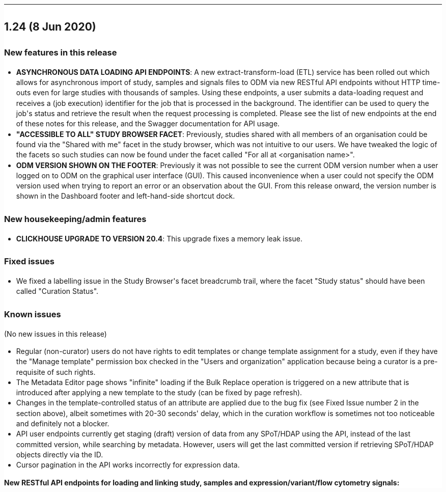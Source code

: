 <hr/>

## 1.24 (8 Jun 2020)

### New features in this release

-   **ASYNCHRONOUS DATA LOADING API ENDPOINTS**: A new extract-transform-load (ETL) service has been rolled out which allows for asynchronous import of study, samples and signals files to ODM via new RESTful API endpoints without HTTP time-outs even for large studies with thousands of samples. Using these endpoints, a user submits a data-loading request and receives a (job execution) identifier for the job that is processed in the background. The identifier can be used to query the job's status and retrieve the result when the request processing is completed. Please see the list of new endpoints at the end of these notes for this release, and the Swagger documentation for API usage.
-   **"ACCESSIBLE TO ALL" STUDY BROWSER FACET**: Previously, studies shared with all members of an organisation could be found via the "Shared with me" facet in the study browser, which was not intuitive to our users. We have tweaked the logic of the facets so such studies can now be found under the facet called "For all at &lt;organisation name&gt;".
-   **ODM VERSION SHOWN ON THE FOOTER**: Previously it was not possible to see the current ODM version number when a user logged on to ODM on the graphical user interface (GUI). This caused inconvenience when a user could not specify the ODM version used when trying to report an error or an observation about the GUI. From this release onward, the version number is shown in the Dashboard footer and left-hand-side shortcut dock.

### New housekeeping/admin features

-   **CLICKHOUSE UPGRADE TO VERSION 20.4**: This upgrade fixes a memory leak issue.

### Fixed issues

-   We fixed a labelling issue in the Study Browser's facet breadcrumb trail, where the facet "Study status" should have been called "Curation Status".

### Known issues

(No new issues in this release)

-   Regular (non-curator) users do not have rights to edit templates or change template assignment for a study, even if they have the "Manage template" permission box checked in the "Users and organization" application because being a curator is a pre-requisite of such rights.
-   The Metadata Editor page shows "infinite" loading if the Bulk Replace operation is triggered on a new attribute that is introduced after applying a new template to the study (can be fixed by page refresh).
-   Changes in the template-controlled status of an attribute are applied due to the bug fix (see Fixed Issue number 2 in the section above), albeit sometimes with 20-30 seconds' delay, which in the curation workflow is sometimes not too noticeable and definitely not a blocker.
-   API user endpoints currently get staging (draft) version of data from any SPoT/HDAP using the API, instead of the last committed version, while searching by metadata. However, users will get the last committed version if retrieving SPoT/HDAP objects directly via the ID.
-   Cursor pagination in the API works incorrectly for expression data.

**New RESTful API endpoints for loading and linking study, samples and expression/variant/flow cytometry signals:**
